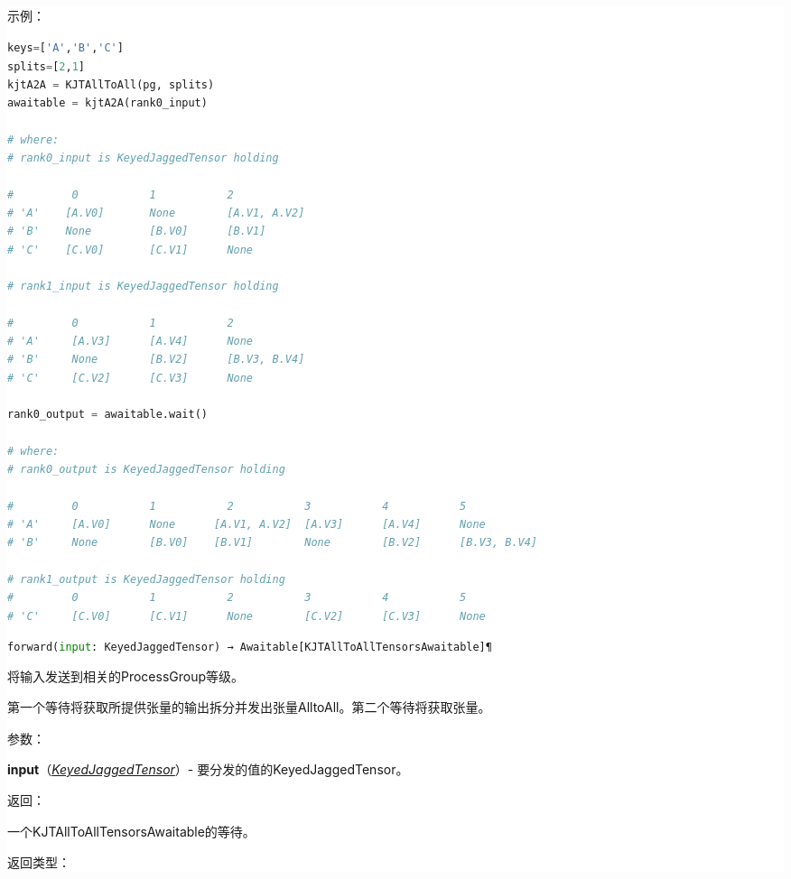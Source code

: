 示例：

```py
keys=['A','B','C']
splits=[2,1]
kjtA2A = KJTAllToAll(pg, splits)
awaitable = kjtA2A(rank0_input)

# where:
# rank0_input is KeyedJaggedTensor holding

#         0           1           2
# 'A'    [A.V0]       None        [A.V1, A.V2]
# 'B'    None         [B.V0]      [B.V1]
# 'C'    [C.V0]       [C.V1]      None

# rank1_input is KeyedJaggedTensor holding

#         0           1           2
# 'A'     [A.V3]      [A.V4]      None
# 'B'     None        [B.V2]      [B.V3, B.V4]
# 'C'     [C.V2]      [C.V3]      None

rank0_output = awaitable.wait()

# where:
# rank0_output is KeyedJaggedTensor holding

#         0           1           2           3           4           5
# 'A'     [A.V0]      None      [A.V1, A.V2]  [A.V3]      [A.V4]      None
# 'B'     None        [B.V0]    [B.V1]        None        [B.V2]      [B.V3, B.V4]

# rank1_output is KeyedJaggedTensor holding
#         0           1           2           3           4           5
# 'C'     [C.V0]      [C.V1]      None        [C.V2]      [C.V3]      None 
```

```py
forward(input: KeyedJaggedTensor) → Awaitable[KJTAllToAllTensorsAwaitable]¶
```

将输入发送到相关的ProcessGroup等级。

第一个等待将获取所提供张量的输出拆分并发出张量AlltoAll。第二个等待将获取张量。

参数：

**input**（[*KeyedJaggedTensor*](torchrec.sparse.html#torchrec.sparse.jagged_tensor.KeyedJaggedTensor "torchrec.sparse.jagged_tensor.KeyedJaggedTensor")）- 要分发的值的KeyedJaggedTensor。

返回：

一个KJTAllToAllTensorsAwaitable的等待。

返回类型：
